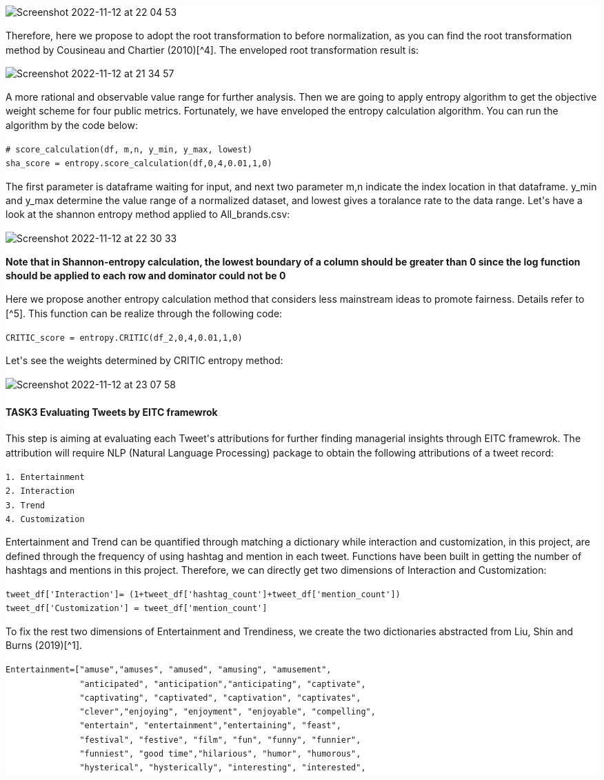 <img width="479" alt="Screenshot 2022-11-12 at 22 04 53" src="https://user-images.githubusercontent.com/76271974/201496350-67934986-6cb5-4473-80ba-25bd02753c73.png">


Therefore, here we propose to adopt the root transformation to before normalization, as you can find the root transformation method by Cousineau and Chartier (2010)[^4]. The enveloped root transformation result is:

<img width="470" alt="Screenshot 2022-11-12 at 21 34 57" src="https://user-images.githubusercontent.com/76271974/201495468-6cf03260-1eff-4b24-a0f3-d51a54155d01.png">

A more rational and observable value range for further analysis. Then we are going to apply entropy algorithm to get the objective weight scheme for four public metrics. Fortunately, we have enveloped the entropy calculation algorithm. You can run the algorithm by the code below:
```
# score_calculation(df, m,n, y_min, y_max, lowest)
sha_score = entropy.score_calculation(df,0,4,0.01,1,0)
```
The first parameter is dataframe waiting for input, and next two parameter m,n indicate the index location in that dataframe. y_min and y_max determine the value range of a normalized dataset, and lowest gives a toralance rate to the data range. Let's have a look at the shannon entropy method applied to All_brands.csv:

<img width="619" alt="Screenshot 2022-11-12 at 22 30 33" src="https://user-images.githubusercontent.com/76271974/201497060-a5476b6f-b0b7-41c4-90ee-56127fb7ac82.png">

__Note that in Shannon-entropy calculation, the lowest boundary of a column should be greater than 0 since the log function should be applied to each row and dominator could not be 0__

Here we propose another entropy calculation method that considers less mainstream ideas to promote fairness. Details refer to [^5]. This function can be realize through the following code:

```
CRITIC_score = entropy.CRITIC(df_2,0,4,0.01,1,0)
```

Let's see the weights determined by CRITIC entropy method:


<img width="620" alt="Screenshot 2022-11-12 at 23 07 58" src="https://user-images.githubusercontent.com/76271974/201498042-22c52836-6c09-4b58-ab73-57c89522f83c.png">


     
#### TASK3 Evaluating Tweets by EITC framewrok
This step is aiming at evaluating each Tweet's attributions for further finding managerial insights through EITC framewrok. The attribution will require NLP (Natural Language Processing) package to obtain the following attributions of a tweet record: 

    1. Entertainment
    2. Interaction
    3. Trend
    4. Customization

Entertainment and Trend can be quantified through matching a dictionary while interaction and customization, in this project, are defined through the frequency of using hashtag and mention in each tweet. Functions have been built in getting the number of hashtags and mentions in this project. Therefore, we can directly get two dimensions of Interaction and Customization:
```
tweet_df['Interaction']= (1+tweet_df['hashtag_count']+tweet_df['mention_count'])
tweet_df['Customization'] = tweet_df['mention_count']
```
To fix the rest two dimensions of Entertainment and Trendiness, we create the two dictionaries abstracted from Liu, Shin and Burns (2019)[^1].
```
Entertainment=["amuse","amuses", "amused", "amusing", "amusement", 
               "anticipated", "anticipation","anticipating", "captivate", 
               "captivating", "captivated", "captivation", "captivates", 
               "clever","enjoying", "enjoyment", "enjoyable", "compelling",
               "entertain", "entertainment","entertaining", "feast", 
               "festival", "festive", "film", "fun", "funny", "funnier", 
               "funniest", "good time","hilarious", "humor", "humorous", 
               "hysterical", "hysterically", "interesting", "interested",
```
